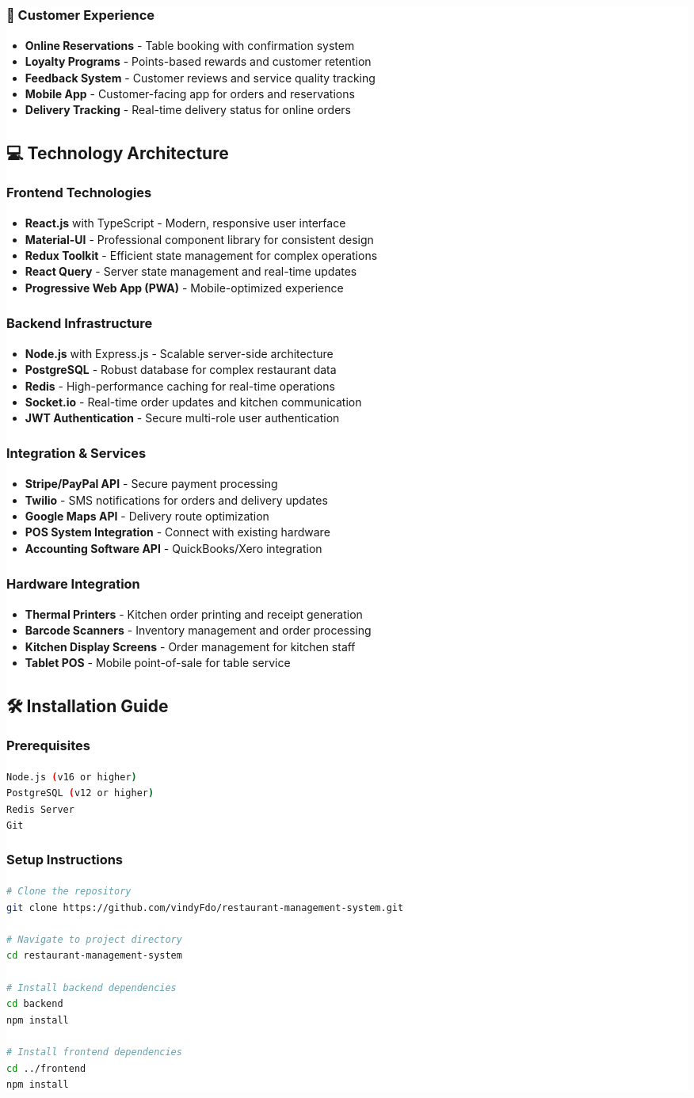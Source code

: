 ### 📱 Customer Experience
- **Online Reservations** - Table booking with confirmation system
- **Loyalty Programs** - Points-based rewards and customer retention
- **Feedback System** - Customer reviews and service quality tracking
- **Mobile App** - Customer-facing app for orders and reservations
- **Delivery Tracking** - Real-time delivery status for online orders

## 💻 Technology Architecture

### Frontend Technologies
- **React.js** with TypeScript - Modern, responsive user interface
- **Material-UI** - Professional component library for consistent design
- **Redux Toolkit** - Efficient state management for complex operations
- **React Query** - Server state management and real-time updates
- **Progressive Web App (PWA)** - Mobile-optimized experience

### Backend Infrastructure
- **Node.js** with Express.js - Scalable server-side architecture
- **PostgreSQL** - Robust database for complex restaurant data
- **Redis** - High-performance caching for real-time operations
- **Socket.io** - Real-time order updates and kitchen communication
- **JWT Authentication** - Secure multi-role user authentication

### Integration & Services
- **Stripe/PayPal API** - Secure payment processing
- **Twilio** - SMS notifications for orders and delivery updates
- **Google Maps API** - Delivery route optimization
- **POS System Integration** - Connect with existing hardware
- **Accounting Software API** - QuickBooks/Xero integration

### Hardware Integration
- **Thermal Printers** - Kitchen order printing and receipt generation
- **Barcode Scanners** - Inventory management and order processing
- **Kitchen Display Screens** - Order management for kitchen staff
- **Tablet POS** - Mobile point-of-sale for table service

## 🛠️ Installation Guide

### Prerequisites
```bash
Node.js (v16 or higher)
PostgreSQL (v12 or higher)
Redis Server
Git
```

### Setup Instructions
```bash
# Clone the repository
git clone https://github.com/vindyFdo/restaurant-management-system.git

# Navigate to project directory
cd restaurant-management-system

# Install backend dependencies
cd backend
npm install

# Install frontend dependencies
cd ../frontend
npm install
```
